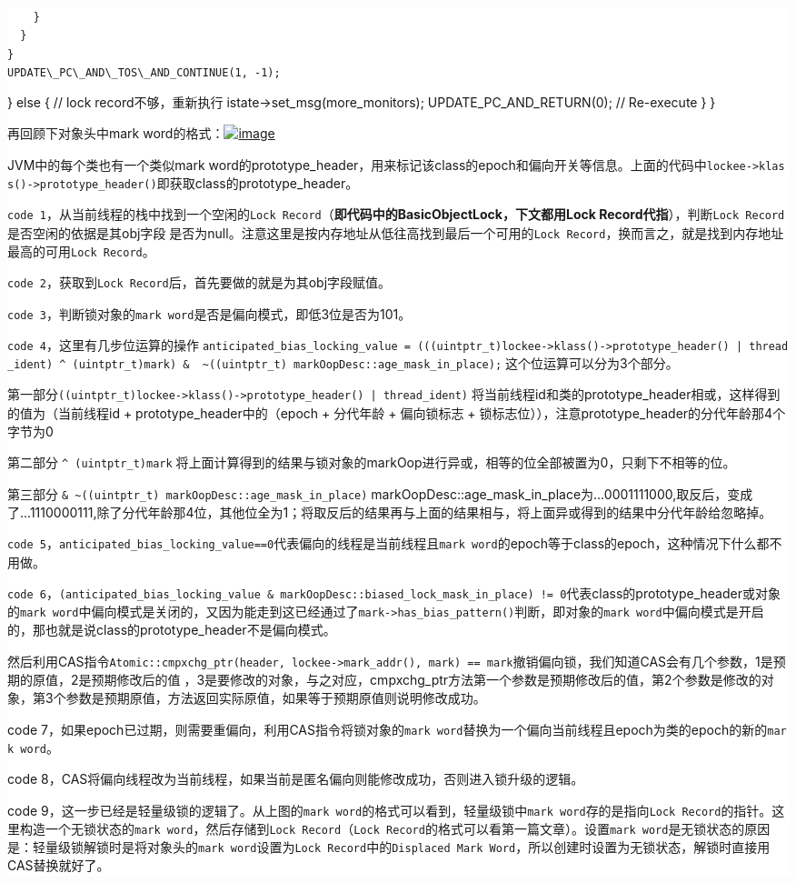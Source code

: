         }
      }
    }
    UPDATE\_PC\_AND\_TOS\_AND_CONTINUE(1, -1);
  } else {
    // lock record不够，重新执行
    istate->set_msg(more_monitors);
    UPDATE\_PC\_AND_RETURN(0); // Re-execute
  }
}

再回顾下对象头中mark word的格式：[![image](https://camo.githubusercontent.com/ba0c739510c9092e06a37903670441072239d7c7/68747470733a2f2f757365722d676f6c642d63646e2e786974752e696f2f323031382f31312f32382f313637353964643162306239363236383f773d37323026683d32353026663d6a70656726733d3337323831)](https://camo.githubusercontent.com/ba0c739510c9092e06a37903670441072239d7c7/68747470733a2f2f757365722d676f6c642d63646e2e786974752e696f2f323031382f31312f32382f313637353964643162306239363236383f773d37323026683d32353026663d6a70656726733d3337323831)

JVM中的每个类也有一个类似mark word的prototype_header，用来标记该class的epoch和偏向开关等信息。上面的代码中`lockee->klass()->prototype_header()`即获取class的prototype_header。

`code 1`，从当前线程的栈中找到一个空闲的`Lock Record`（**即代码中的BasicObjectLock，下文都用Lock Record代指**），判断`Lock Record`是否空闲的依据是其obj字段 是否为null。注意这里是按内存地址从低往高找到最后一个可用的`Lock Record`，换而言之，就是找到内存地址最高的可用`Lock Record`。

`code 2`，获取到`Lock Record`后，首先要做的就是为其obj字段赋值。

`code 3`，判断锁对象的`mark word`是否是偏向模式，即低3位是否为101。

`code 4`，这里有几步位运算的操作 `anticipated_bias_locking_value = (((uintptr_t)lockee->klass()->prototype_header() | thread_ident) ^ (uintptr_t)mark) & ​ ~((uintptr_t) markOopDesc::age_mask_in_place);` 这个位运算可以分为3个部分。

第一部分`((uintptr_t)lockee->klass()->prototype_header() | thread_ident)` 将当前线程id和类的prototype\_header相或，这样得到的值为（当前线程id + prototype\_header中的（epoch + 分代年龄 + 偏向锁标志 + 锁标志位）），注意prototype_header的分代年龄那4个字节为0

第二部分 `^ (uintptr_t)mark` 将上面计算得到的结果与锁对象的markOop进行异或，相等的位全部被置为0，只剩下不相等的位。

第三部分 `& ~((uintptr_t) markOopDesc::age_mask_in_place)` markOopDesc::age\_mask\_in_place为...0001111000,取反后，变成了...1110000111,除了分代年龄那4位，其他位全为1；将取反后的结果再与上面的结果相与，将上面异或得到的结果中分代年龄给忽略掉。

`code 5`，`anticipated_bias_locking_value==0`代表偏向的线程是当前线程且`mark word`的epoch等于class的epoch，这种情况下什么都不用做。

`code 6`，`(anticipated_bias_locking_value & markOopDesc::biased_lock_mask_in_place) != 0`代表class的prototype_header或对象的`mark word`中偏向模式是关闭的，又因为能走到这已经通过了`mark->has_bias_pattern()`判断，即对象的`mark word`中偏向模式是开启的，那也就是说class的prototype_header不是偏向模式。

然后利用CAS指令`Atomic::cmpxchg_ptr(header, lockee->mark_addr(), mark) == mark`撤销偏向锁，我们知道CAS会有几个参数，1是预期的原值，2是预期修改后的值 ，3是要修改的对象，与之对应，cmpxchg_ptr方法第一个参数是预期修改后的值，第2个参数是修改的对象，第3个参数是预期原值，方法返回实际原值，如果等于预期原值则说明修改成功。

code 7，如果epoch已过期，则需要重偏向，利用CAS指令将锁对象的`mark word`替换为一个偏向当前线程且epoch为类的epoch的新的`mark word`。

code 8，CAS将偏向线程改为当前线程，如果当前是匿名偏向则能修改成功，否则进入锁升级的逻辑。

code 9，这一步已经是轻量级锁的逻辑了。从上图的`mark word`的格式可以看到，轻量级锁中`mark word`存的是指向`Lock Record`的指针。这里构造一个无锁状态的`mark word`，然后存储到`Lock Record`（`Lock Record`的格式可以看第一篇文章）。设置`mark word`是无锁状态的原因是：轻量级锁解锁时是将对象头的`mark word`设置为`Lock Record`中的`Displaced Mark Word`，所以创建时设置为无锁状态，解锁时直接用CAS替换就好了。
